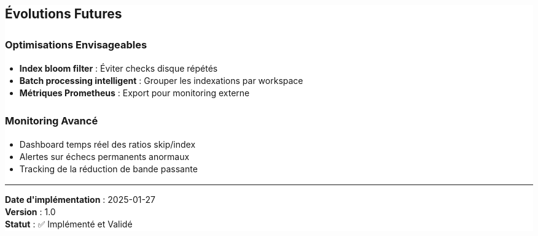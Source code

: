 ## Évolutions Futures

### Optimisations Envisageables
- **Index bloom filter** : Éviter checks disque répétés
- **Batch processing intelligent** : Grouper les indexations par workspace
- **Métriques Prometheus** : Export pour monitoring externe

### Monitoring Avancé
- Dashboard temps réel des ratios skip/index
- Alertes sur échecs permanents anormaux  
- Tracking de la réduction de bande passante

---

**Date d'implémentation** : 2025-01-27  
**Version** : 1.0  
**Statut** : ✅ Implémenté et Validé